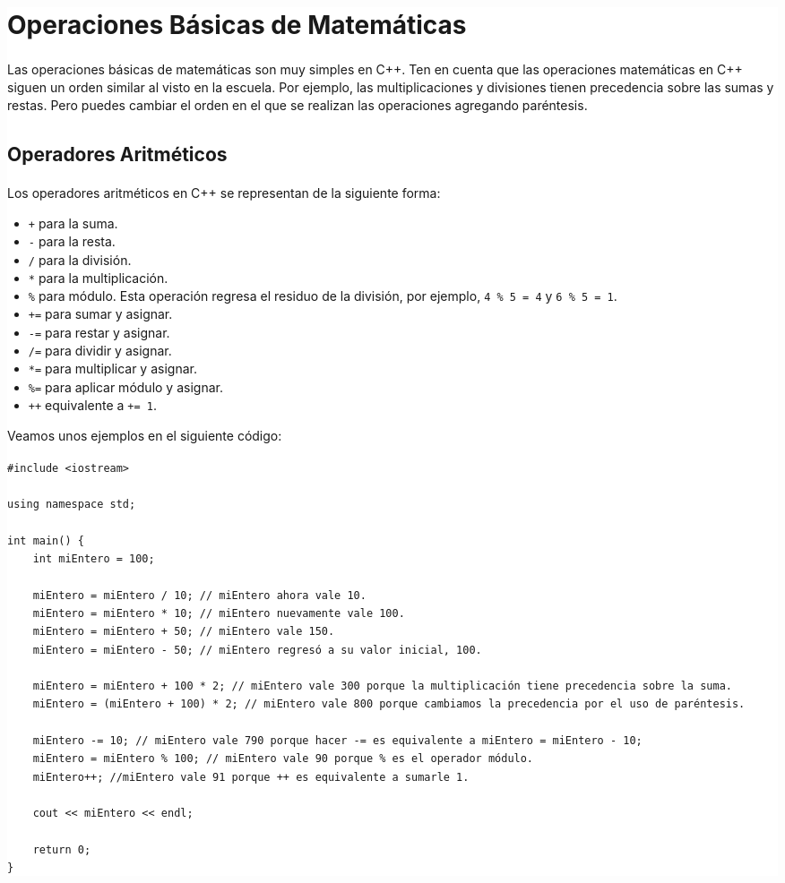 


# Operaciones Básicas de Matemáticas #

Las operaciones básicas de matemáticas son muy simples en C++. Ten en cuenta que las operaciones matemáticas en C++ siguen un orden similar al visto en la escuela. Por ejemplo, las multiplicaciones y divisiones tienen precedencia sobre las sumas y restas. Pero puedes cambiar el orden en el que se realizan las operaciones agregando paréntesis.

## Operadores Aritméticos ##

Los operadores aritméticos en C++ se representan de la siguiente forma:

- `+` para la suma.
- `-` para la resta.
- `/` para la división.
- `*` para la multiplicación.
- `%` para módulo. Esta operación regresa el residuo de la división, por ejemplo, `4 % 5 = 4` y `6 % 5 = 1`.
- `+=` para sumar y asignar.
- `-=` para restar y asignar.
- `/=` para dividir y asignar.
- `*=` para multiplicar y asignar.
- `%=` para aplicar módulo y asignar.
- `++` equivalente a `+= 1`.

Veamos unos ejemplos en el siguiente código:


    #include <iostream>

    using namespace std;

    int main() {
        int miEntero = 100;

        miEntero = miEntero / 10; // miEntero ahora vale 10.
        miEntero = miEntero * 10; // miEntero nuevamente vale 100.
        miEntero = miEntero + 50; // miEntero vale 150.
        miEntero = miEntero - 50; // miEntero regresó a su valor inicial, 100.

        miEntero = miEntero + 100 * 2; // miEntero vale 300 porque la multiplicación tiene precedencia sobre la suma.
        miEntero = (miEntero + 100) * 2; // miEntero vale 800 porque cambiamos la precedencia por el uso de paréntesis.

        miEntero -= 10; // miEntero vale 790 porque hacer -= es equivalente a miEntero = miEntero - 10;
        miEntero = miEntero % 100; // miEntero vale 90 porque % es el operador módulo.
        miEntero++; //miEntero vale 91 porque ++ es equivalente a sumarle 1.

        cout << miEntero << endl;

        return 0;
    }
